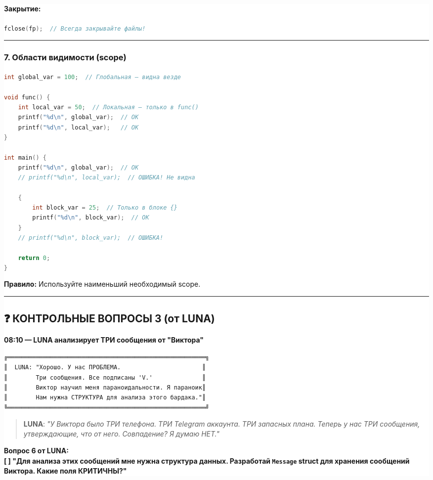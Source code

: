 #### Закрытие:
```c
fclose(fp);  // Всегда закрывайте файлы!
```

---

### 7. Области видимости (scope)

```c
int global_var = 100;  // Глобальная — видна везде

void func() {
    int local_var = 50;  // Локальная — только в func()
    printf("%d\n", global_var);  // OK
    printf("%d\n", local_var);   // OK
}

int main() {
    printf("%d\n", global_var);  // OK
    // printf("%d\n", local_var);  // ОШИБКА! Не видна
    
    {
        int block_var = 25;  // Только в блоке {}
        printf("%d\n", block_var);  // OK
    }
    // printf("%d\n", block_var);  // ОШИБКА!
    
    return 0;
}
```

**Правило:** Используйте наименьший необходимый scope.

---

## ❓ КОНТРОЛЬНЫЕ ВОПРОСЫ 3 (от LUNA)

**08:10 — LUNA анализирует ТРИ сообщения от "Виктора"**

```
╔════════════════════════════════════════════════════════╗
║  LUNA: "Хорошо. У нас ПРОБЛЕМА.                       ║
║        Три сообщения. Все подписаны 'V.'              ║
║        Виктор научил меня параноидальности. Я параноик║
║        Нам нужна СТРУКТУРА для анализа этого бардака."║
╚════════════════════════════════════════════════════════╝
```

> **LUNA**: *"У Виктора было ТРИ телефона. ТРИ Telegram аккаунта. ТРИ запасных плана. Теперь у нас ТРИ сообщения, утверждающие, что от него. Совпадение? Я думаю НЕТ."*

**Вопрос 6 от LUNA:**  
**[ ] "Для анализа этих сообщений мне нужна структура данных. Разработай `Message` struct для хранения сообщений Виктора. Какие поля КРИТИЧНЫ?"**
